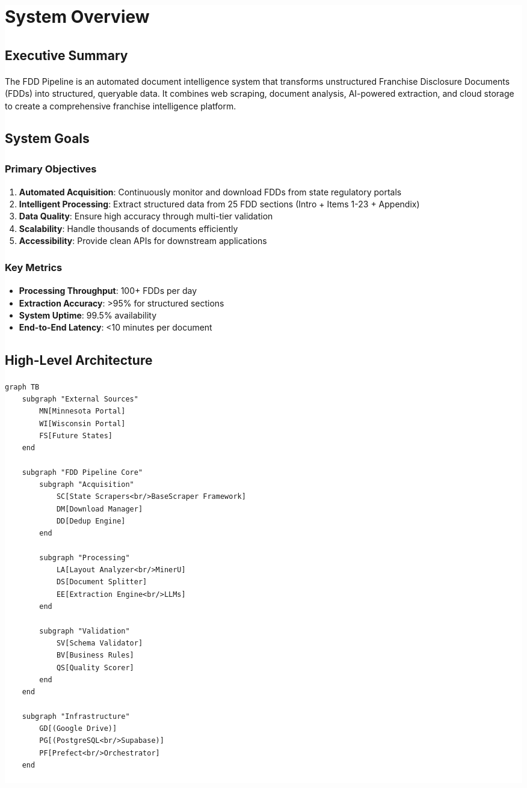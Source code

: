 # System Overview

## Executive Summary

The FDD Pipeline is an automated document intelligence system that transforms unstructured Franchise Disclosure Documents (FDDs) into structured, queryable data. It combines web scraping, document analysis, AI-powered extraction, and cloud storage to create a comprehensive franchise intelligence platform.

## System Goals

### Primary Objectives
1. **Automated Acquisition**: Continuously monitor and download FDDs from state regulatory portals
2. **Intelligent Processing**: Extract structured data from 25 FDD sections (Intro + Items 1-23 + Appendix)
3. **Data Quality**: Ensure high accuracy through multi-tier validation
4. **Scalability**: Handle thousands of documents efficiently
5. **Accessibility**: Provide clean APIs for downstream applications

### Key Metrics
- **Processing Throughput**: 100+ FDDs per day
- **Extraction Accuracy**: >95% for structured sections
- **System Uptime**: 99.5% availability
- **End-to-End Latency**: <10 minutes per document

## High-Level Architecture

```mermaid
graph TB
    subgraph "External Sources"
        MN[Minnesota Portal]
        WI[Wisconsin Portal]
        FS[Future States]
    end
    
    subgraph "FDD Pipeline Core"
        subgraph "Acquisition"
            SC[State Scrapers<br/>BaseScraper Framework]
            DM[Download Manager]
            DD[Dedup Engine]
        end
        
        subgraph "Processing"
            LA[Layout Analyzer<br/>MinerU]
            DS[Document Splitter]
            EE[Extraction Engine<br/>LLMs]
        end
        
        subgraph "Validation"
            SV[Schema Validator]
            BV[Business Rules]
            QS[Quality Scorer]
        end
    end
    
    subgraph "Infrastructure"
        GD[(Google Drive)]
        PG[(PostgreSQL<br/>Supabase)]
        PF[Prefect<br/>Orchestrator]
    end
    
```
